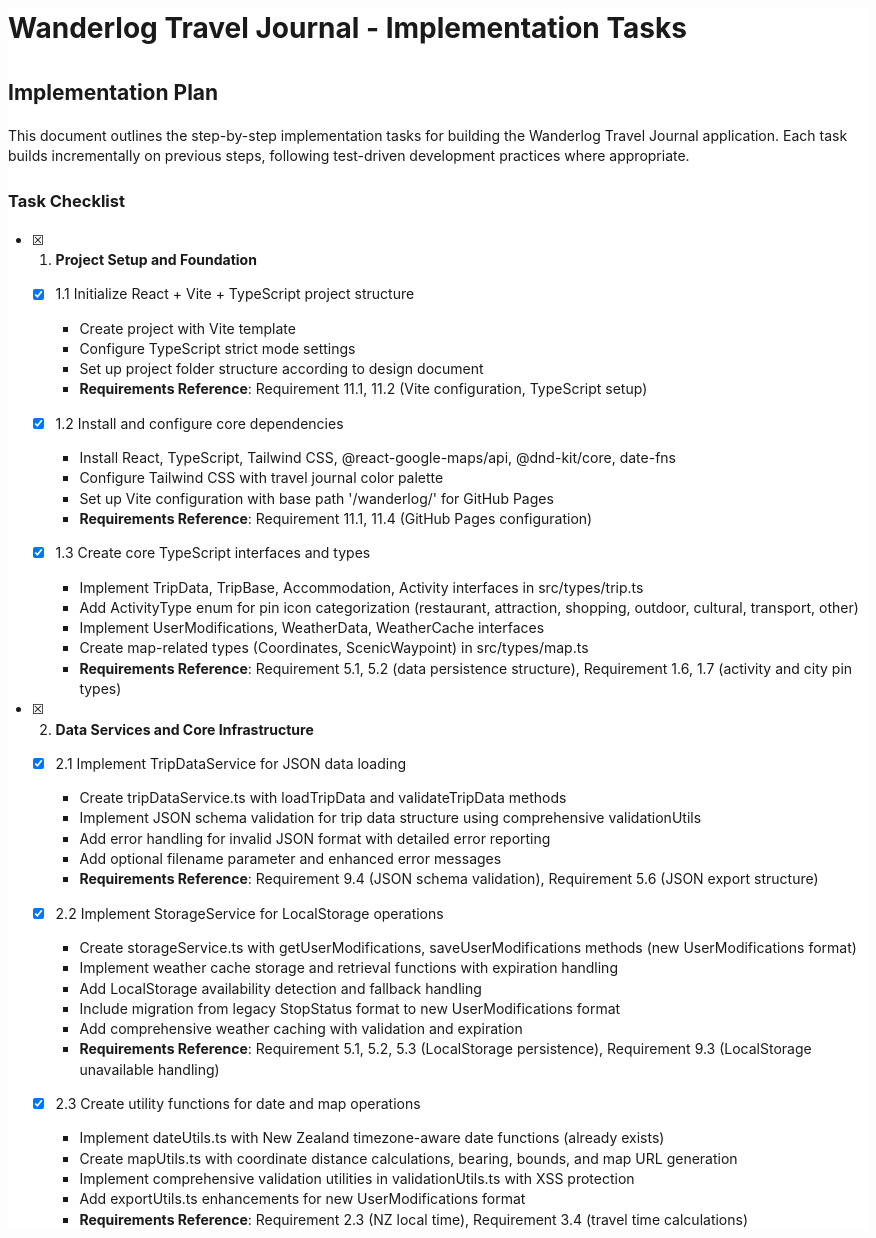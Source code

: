 # Wanderlog Travel Journal - Implementation Tasks

## Implementation Plan

This document outlines the step-by-step implementation tasks for building the Wanderlog Travel Journal application. Each task builds incrementally on previous steps, following test-driven development practices where appropriate.

### Task Checklist

- [x] 1. **Project Setup and Foundation**
  - [x] 1.1 Initialize React + Vite + TypeScript project structure
    - Create project with Vite template
    - Configure TypeScript strict mode settings
    - Set up project folder structure according to design document
    - **Requirements Reference**: Requirement 11.1, 11.2 (Vite configuration, TypeScript setup)

  - [x] 1.2 Install and configure core dependencies
    - Install React, TypeScript, Tailwind CSS, @react-google-maps/api, @dnd-kit/core, date-fns
    - Configure Tailwind CSS with travel journal color palette
    - Set up Vite configuration with base path '/wanderlog/' for GitHub Pages
    - **Requirements Reference**: Requirement 11.1, 11.4 (GitHub Pages configuration)

  - [x] 1.3 Create core TypeScript interfaces and types
    - Implement TripData, TripBase, Accommodation, Activity interfaces in src/types/trip.ts
    - Add ActivityType enum for pin icon categorization (restaurant, attraction, shopping, outdoor, cultural, transport, other)
    - Implement UserModifications, WeatherData, WeatherCache interfaces
    - Create map-related types (Coordinates, ScenicWaypoint) in src/types/map.ts
    - **Requirements Reference**: Requirement 5.1, 5.2 (data persistence structure), Requirement 1.6, 1.7 (activity and city pin types)

- [x] 2. **Data Services and Core Infrastructure**
  - [x] 2.1 Implement TripDataService for JSON data loading
    - Create tripDataService.ts with loadTripData and validateTripData methods
    - Implement JSON schema validation for trip data structure using comprehensive validationUtils
    - Add error handling for invalid JSON format with detailed error reporting
    - Add optional filename parameter and enhanced error messages
    - **Requirements Reference**: Requirement 9.4 (JSON schema validation), Requirement 5.6 (JSON export structure)

  - [x] 2.2 Implement StorageService for LocalStorage operations
    - Create storageService.ts with getUserModifications, saveUserModifications methods (new UserModifications format)
    - Implement weather cache storage and retrieval functions with expiration handling
    - Add LocalStorage availability detection and fallback handling
    - Include migration from legacy StopStatus format to new UserModifications format
    - Add comprehensive weather caching with validation and expiration
    - **Requirements Reference**: Requirement 5.1, 5.2, 5.3 (LocalStorage persistence), Requirement 9.3 (LocalStorage unavailable handling)

  - [x] 2.3 Create utility functions for date and map operations
    - Implement dateUtils.ts with New Zealand timezone-aware date functions (already exists)
    - Create mapUtils.ts with coordinate distance calculations, bearing, bounds, and map URL generation
    - Implement comprehensive validation utilities in validationUtils.ts with XSS protection
    - Add exportUtils.ts enhancements for new UserModifications format
    - **Requirements Reference**: Requirement 2.3 (NZ local time), Requirement 3.4 (travel time calculations)
